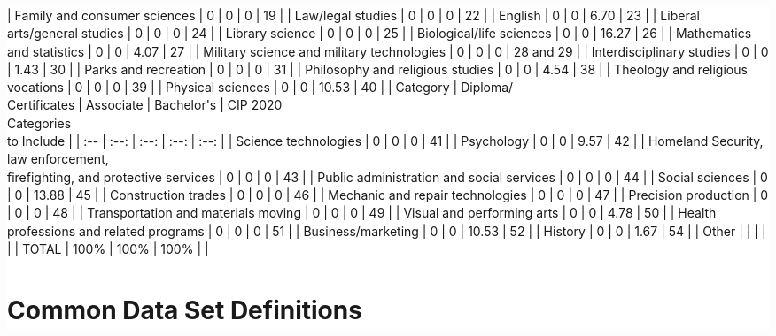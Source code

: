 | Family and consumer sciences | 0 | 0 | 0 | 19 |
| Law/legal studies | 0 | 0 | 0 | 22 |
| English | 0 | 0 | 6.70 | 23 |
| Liberal arts/general studies | 0 | 0 | 0 | 24 |
| Library science | 0 | 0 | 0 | 25 |
| Biological/life sciences | 0 | 0 | 16.27 | 26 |
| Mathematics and statistics | 0 | 0 | 4.07 | 27 |
| Military science and military technologies | 0 | 0 | 0 | 28 and 29 |
| Interdisciplinary studies | 0 | 0 | 1.43 | 30 |
| Parks and recreation | 0 | 0 | 0 | 31 |
| Philosophy and religious studies | 0 | 0 | 4.54 | 38 |
| Theology and religious vocations | 0 | 0 | 0 | 39 |
| Physical sciences | 0 | 0 | 10.53 | 40 |
| Category | Diploma/ <br> Certificates | Associate | Bachelor's | CIP 2020 <br> Categories <br> to Include |
| :-- | :--: | :--: | :--: | :--: |
| Science technologies | 0 | 0 | 0 | 41 |
| Psychology | 0 | 0 | 9.57 | 42 |
| Homeland Security, law enforcement, <br> firefighting, and protective services | 0 | 0 | 0 | 43 |
| Public administration and social services | 0 | 0 | 0 | 44 |
| Social sciences | 0 | 0 | 13.88 | 45 |
| Construction trades | 0 | 0 | 0 | 46 |
| Mechanic and repair technologies | 0 | 0 | 0 | 47 |
| Precision production | 0 | 0 | 0 | 48 |
| Transportation and materials moving | 0 | 0 | 0 | 49 |
| Visual and performing arts | 0 | 0 | 4.78 | 50 |
| Health professions and related programs | 0 | 0 | 0 | 51 |
| Business/marketing | 0 | 0 | 10.53 | 52 |
| History | 0 | 0 | 1.67 | 54 |
| Other |  |  |  |  |
| TOTAL | $100 \%$ | $100 \%$ | $100 \%$ |  |
# Common Data Set Definitions 
